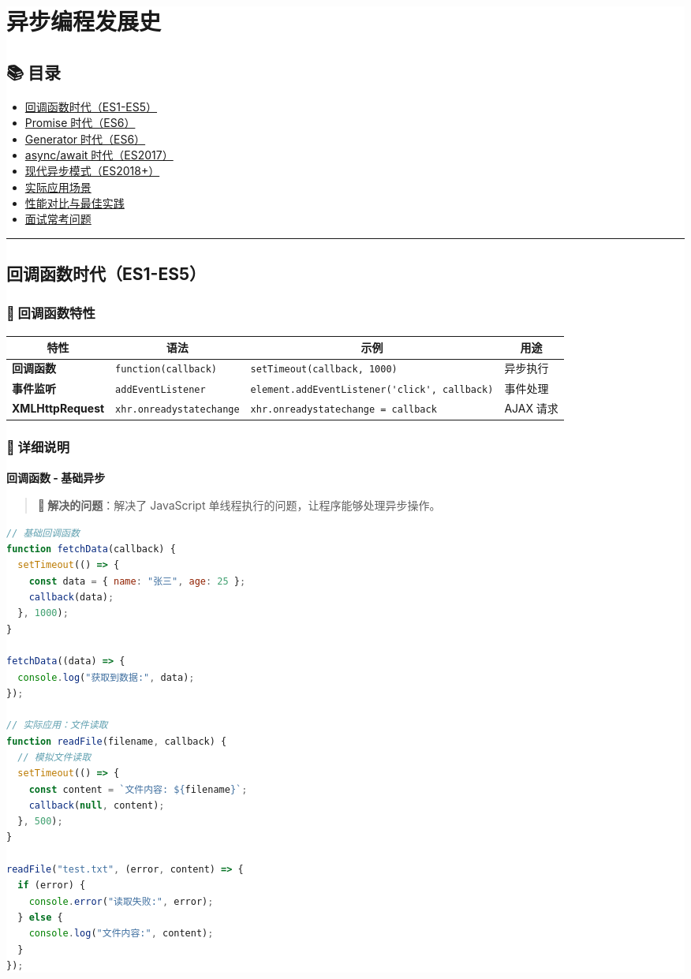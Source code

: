 # 异步编程发展史

## 📚 目录

- [回调函数时代（ES1-ES5）](#回调函数时代es1-es5)
- [Promise 时代（ES6）](#promise时代es6)
- [Generator 时代（ES6）](#generator时代es6)
- [async/await 时代（ES2017）](#asyncawait时代es2017)
- [现代异步模式（ES2018+）](#现代异步模式es2018)
- [实际应用场景](#实际应用场景)
- [性能对比与最佳实践](#性能对比与最佳实践)
- [面试常考问题](#面试常考问题)

---

## 回调函数时代（ES1-ES5）

### 📝 回调函数特性

| 特性               | 语法                     | 示例                                          | 用途      |
| ------------------ | ------------------------ | --------------------------------------------- | --------- |
| **回调函数**       | `function(callback)`     | `setTimeout(callback, 1000)`                  | 异步执行  |
| **事件监听**       | `addEventListener`       | `element.addEventListener('click', callback)` | 事件处理  |
| **XMLHttpRequest** | `xhr.onreadystatechange` | `xhr.onreadystatechange = callback`           | AJAX 请求 |

### 🔧 详细说明

**回调函数 - 基础异步**

> **🎯 解决的问题**：解决了 JavaScript 单线程执行的问题，让程序能够处理异步操作。

```javascript
// 基础回调函数
function fetchData(callback) {
  setTimeout(() => {
    const data = { name: "张三", age: 25 };
    callback(data);
  }, 1000);
}

fetchData((data) => {
  console.log("获取到数据:", data);
});

// 实际应用：文件读取
function readFile(filename, callback) {
  // 模拟文件读取
  setTimeout(() => {
    const content = `文件内容: ${filename}`;
    callback(null, content);
  }, 500);
}

readFile("test.txt", (error, content) => {
  if (error) {
    console.error("读取失败:", error);
  } else {
    console.log("文件内容:", content);
  }
});
```